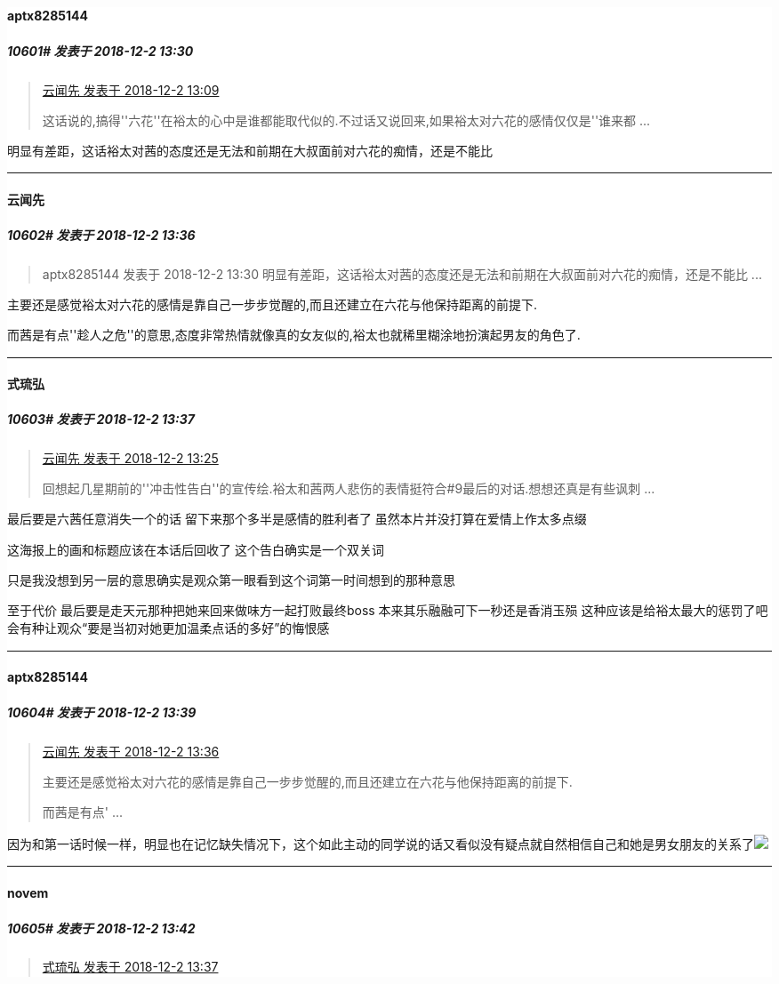 ####  aptx8285144  
##### 10601#       发表于 2018-12-2 13:30

<blockquote><a href="httphttps://bbs.saraba1st.com/2b/forum.php?mod=redirect&amp;goto=findpost&amp;pid=41799504&amp;ptid=1527697" target="_blank">云闻先 发表于 2018-12-2 13:09</a>

这话说的,搞得''六花''在裕太的心中是谁都能取代似的.不过话又说回来,如果裕太对六花的感情仅仅是''谁来都 ...</blockquote>
明显有差距，这话裕太对茜的态度还是无法和前期在大叔面前对六花的痴情，还是不能比

*****

####  云闻先  
##### 10602#       发表于 2018-12-2 13:36

<blockquote>aptx8285144 发表于 2018-12-2 13:30
明显有差距，这话裕太对茜的态度还是无法和前期在大叔面前对六花的痴情，还是不能比 ...</blockquote>
主要还是感觉裕太对六花的感情是靠自己一步步觉醒的,而且还建立在六花与他保持距离的前提下.

而茜是有点''趁人之危''的意思,态度非常热情就像真的女友似的,裕太也就稀里糊涂地扮演起男友的角色了.

*****

####  式琉弘  
##### 10603#       发表于 2018-12-2 13:37

<blockquote><a href="httphttps://bbs.saraba1st.com/2b/forum.php?mod=redirect&amp;goto=findpost&amp;pid=41799676&amp;ptid=1527697" target="_blank">云闻先 发表于 2018-12-2 13:25</a>

回想起几星期前的''冲击性告白''的宣传绘.裕太和茜两人悲伤的表情挺符合#9最后的对话.想想还真是有些讽刺 ...</blockquote>
最后要是六茜任意消失一个的话 留下来那个多半是感情的胜利者了 虽然本片并没打算在爱情上作太多点缀

这海报上的画和标题应该在本话后回收了 这个告白确实是一个双关词 

只是我没想到另一层的意思确实是观众第一眼看到这个词第一时间想到的那种意思

至于代价 最后要是走天元那种把她来回来做味方一起打败最终boss 本来其乐融融可下一秒还是香消玉殒 这种应该是给裕太最大的惩罚了吧 会有种让观众“要是当初对她更加温柔点话的多好”的悔恨感

*****

####  aptx8285144  
##### 10604#       发表于 2018-12-2 13:39

<blockquote><a href="httphttps://bbs.saraba1st.com/2b/forum.php?mod=redirect&amp;goto=findpost&amp;pid=41799769&amp;ptid=1527697" target="_blank">云闻先 发表于 2018-12-2 13:36</a>

主要还是感觉裕太对六花的感情是靠自己一步步觉醒的,而且还建立在六花与他保持距离的前提下.

而茜是有点' ...</blockquote>
因为和第一话时候一样，明显也在记忆缺失情况下，这个如此主动的同学说的话又看似没有疑点就自然相信自己和她是男女朋友的关系了<img src="https://static.saraba1st.com/image/smiley/face2017/037.png" referrerpolicy="no-referrer">

*****

####  novem  
##### 10605#       发表于 2018-12-2 13:42

<blockquote><a href="httphttps://bbs.saraba1st.com/2b/forum.php?mod=redirect&amp;goto=findpost&amp;pid=41799783&amp;ptid=1527697" target="_blank">式琉弘 发表于 2018-12-2 13:37</a>

